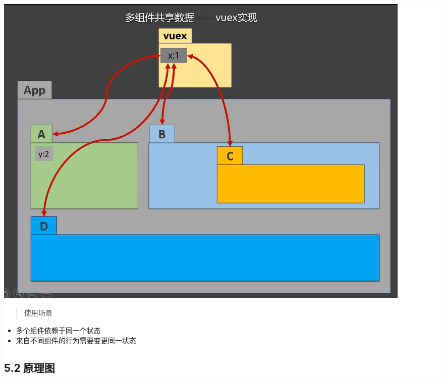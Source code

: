 ![image-20220823101949484](./images/2.Vue组件编程/image-20220823101949484.png)

> 使用场景

- 多个组件依赖于同一个状态   
- 来自不同组件的行为需要变更同一状态

## 5.2 原理图
